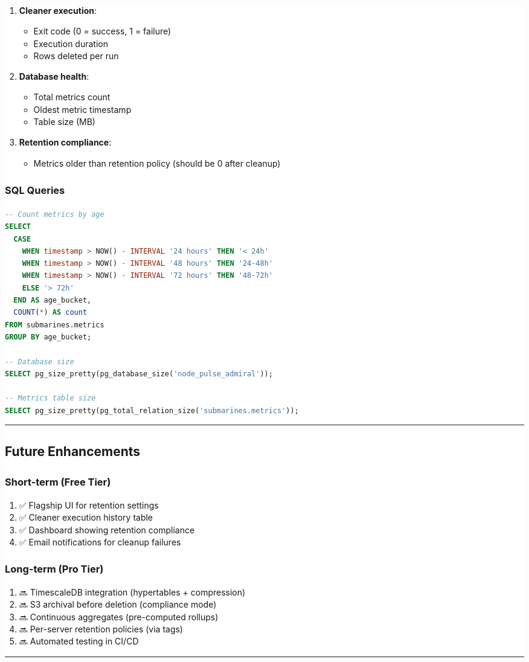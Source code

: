 1. **Cleaner execution**:
   - Exit code (0 = success, 1 = failure)
   - Execution duration
   - Rows deleted per run

2. **Database health**:
   - Total metrics count
   - Oldest metric timestamp
   - Table size (MB)

3. **Retention compliance**:
   - Metrics older than retention policy (should be 0 after cleanup)

### SQL Queries

```sql
-- Count metrics by age
SELECT
  CASE
    WHEN timestamp > NOW() - INTERVAL '24 hours' THEN '< 24h'
    WHEN timestamp > NOW() - INTERVAL '48 hours' THEN '24-48h'
    WHEN timestamp > NOW() - INTERVAL '72 hours' THEN '48-72h'
    ELSE '> 72h'
  END AS age_bucket,
  COUNT(*) AS count
FROM submarines.metrics
GROUP BY age_bucket;

-- Database size
SELECT pg_size_pretty(pg_database_size('node_pulse_admiral'));

-- Metrics table size
SELECT pg_size_pretty(pg_total_relation_size('submarines.metrics'));
```

---

## Future Enhancements

### Short-term (Free Tier)
1. ✅ Flagship UI for retention settings
2. ✅ Cleaner execution history table
3. ✅ Dashboard showing retention compliance
4. ✅ Email notifications for cleanup failures

### Long-term (Pro Tier)
1. 🔜 TimescaleDB integration (hypertables + compression)
2. 🔜 S3 archival before deletion (compliance mode)
3. 🔜 Continuous aggregates (pre-computed rollups)
4. 🔜 Per-server retention policies (via tags)
5. 🔜 Automated testing in CI/CD

---